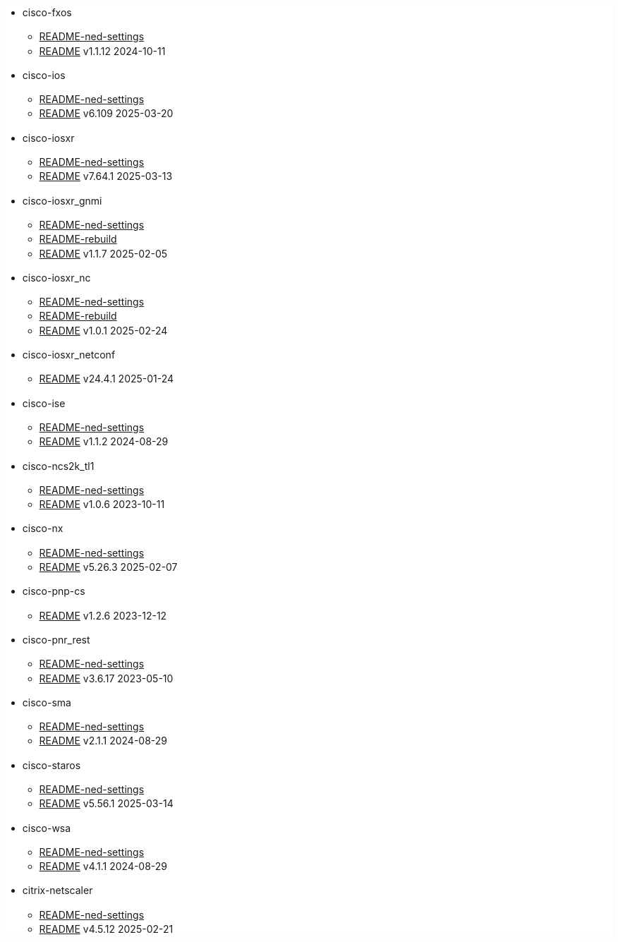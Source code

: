 * cisco-fxos
  * [README-ned-settings](cisco-fxos/README-ned-settings.md)
  * [README](cisco-fxos/README.md) v1.1.12 2024-10-11

* cisco-ios
  * [README-ned-settings](cisco-ios/README-ned-settings.md)
  * [README](cisco-ios/README.md) v6.109 2025-03-20

* cisco-iosxr
  * [README-ned-settings](cisco-iosxr/README-ned-settings.md)
  * [README](cisco-iosxr/README.md) v7.64.1 2025-03-13

* cisco-iosxr_gnmi
  * [README-ned-settings](cisco-iosxr_gnmi/README-ned-settings.md)
  * [README-rebuild](cisco-iosxr_gnmi/README-rebuild.md)
  * [README](cisco-iosxr_gnmi/README.md) v1.1.7 2025-02-05

* cisco-iosxr_nc
  * [README-ned-settings](cisco-iosxr_nc/README-ned-settings.md)
  * [README-rebuild](cisco-iosxr_nc/README-rebuild.md)
  * [README](cisco-iosxr_nc/README.md) v1.0.1 2025-02-24

* cisco-iosxr_netconf
  * [README](cisco-iosxr_netconf/README.md) v24.4.1 2025-01-24

* cisco-ise
  * [README-ned-settings](cisco-ise/README-ned-settings.md)
  * [README](cisco-ise/README.md) v1.1.2 2024-08-29

* cisco-ncs2k_tl1
  * [README-ned-settings](cisco-ncs2k_tl1/README-ned-settings.md)
  * [README](cisco-ncs2k_tl1/README.md) v1.0.6 2023-10-11

* cisco-nx
  * [README-ned-settings](cisco-nx/README-ned-settings.md)
  * [README](cisco-nx/README.md) v5.26.3 2025-02-07

* cisco-pnp-cs
  * [README](cisco-pnp-cs/README.md) v1.2.6 2023-12-12

* cisco-pnr_rest
  * [README-ned-settings](cisco-pnr_rest/README-ned-settings.md)
  * [README](cisco-pnr_rest/README.md) v3.6.17 2023-05-10

* cisco-sma
  * [README-ned-settings](cisco-sma/README-ned-settings.md)
  * [README](cisco-sma/README.md) v2.1.1 2024-08-29

* cisco-staros
  * [README-ned-settings](cisco-staros/README-ned-settings.md)
  * [README](cisco-staros/README.md) v5.56.1 2025-03-14

* cisco-wsa
  * [README-ned-settings](cisco-wsa/README-ned-settings.md)
  * [README](cisco-wsa/README.md) v4.1.1 2024-08-29

* citrix-netscaler
  * [README-ned-settings](citrix-netscaler/README-ned-settings.md)
  * [README](citrix-netscaler/README.md) v4.5.12 2025-02-21

